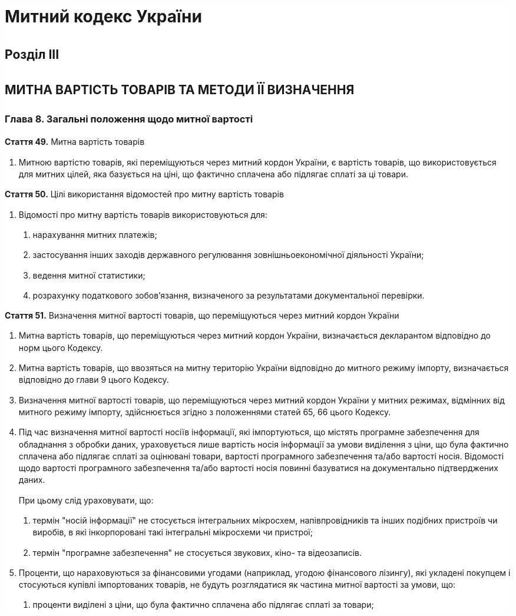 # Митний кодекс України

## Розділ III
## МИТНА ВАРТІСТЬ ТОВАРІВ ТА МЕТОДИ ЇЇ ВИЗНАЧЕННЯ

### Глава 8. Загальні положення щодо митної вартості

**Стаття 49.** Митна вартість товарів

1. Митною вартістю товарів, які переміщуються через митний кордон України, є вартість товарів, що використовується для митних цілей, яка базується на ціні, що фактично сплачена або підлягає сплаті за ці товари.

**Стаття 50.** Цілі використання відомостей про митну вартість товарів

1. Відомості про митну вартість товарів використовуються для:

    1) нарахування митних платежів;

    2) застосування інших заходів державного регулювання зовнішньоекономічної діяльності України;

    3) ведення митної статистики;

    4) розрахунку податкового зобов’язання, визначеного за результатами документальної перевірки.

**Стаття 51.** Визначення митної вартості товарів, що переміщуються через митний кордон України

1. Митна вартість товарів, що переміщуються через митний кордон України, визначається декларантом відповідно до норм цього Кодексу.

2. Митна вартість товарів, що ввозяться на митну територію України відповідно до митного режиму імпорту, визначається відповідно до глави 9 цього Кодексу.

3. Визначення митної вартості товарів, що переміщуються через митний кордон України у митних режимах, відмінних від митного режиму імпорту, здійснюється згідно з положеннями статей 65, 66 цього Кодексу.

4. Під час визначення митної вартості носіїв інформації, які імпортуються, що містять програмне забезпечення для обладнання з обробки даних, ураховується лише вартість носія інформації за умови виділення з ціни, що була фактично сплачена або підлягає сплаті за оцінювані товари, вартості програмного забезпечення та/або вартості носія. Відомості щодо вартості програмного забезпечення та/або вартості носія повинні базуватися на документально підтверджених даних.

    При цьому слід ураховувати, що:

    1) термін "носій інформації" не стосується інтегральних мікросхем, напівпровідників та інших подібних пристроїв чи виробів, в які інкорпоровані такі інтегральні мікросхеми чи пристрої;

    2) термін "програмне забезпечення" не стосується звукових, кіно- та відеозаписів.

5. Проценти, що нараховуються за фінансовими угодами (наприклад, угодою фінансового лізингу), які укладені покупцем і стосуються купівлі імпортованих товарів, не будуть розглядатися як частина митної вартості за умови, що:

    1) проценти виділені з ціни, що була фактично сплачена або підлягає сплаті за товари;
